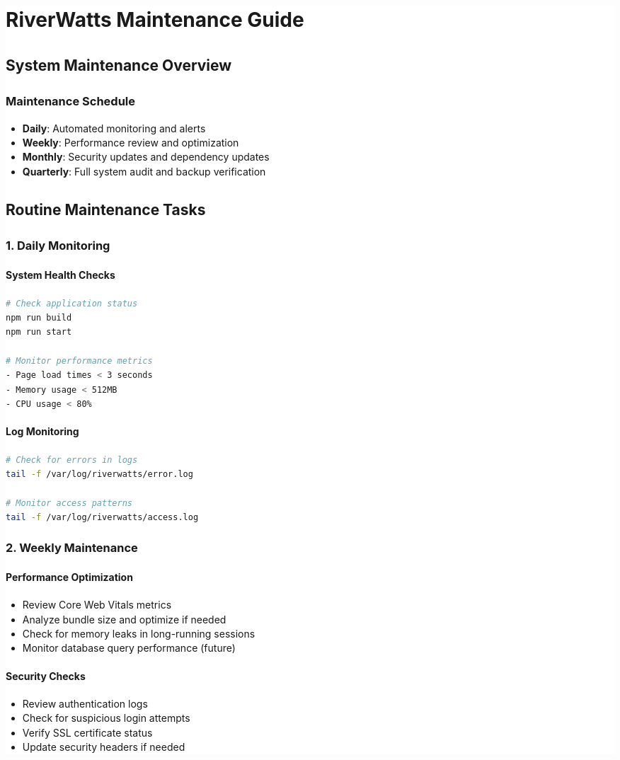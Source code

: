 # RiverWatts Maintenance Guide

## System Maintenance Overview

### Maintenance Schedule
- **Daily**: Automated monitoring and alerts
- **Weekly**: Performance review and optimization
- **Monthly**: Security updates and dependency updates
- **Quarterly**: Full system audit and backup verification

## Routine Maintenance Tasks

### 1. Daily Monitoring

#### System Health Checks
```bash
# Check application status
npm run build
npm run start

# Monitor performance metrics
- Page load times < 3 seconds
- Memory usage < 512MB
- CPU usage < 80%
```

#### Log Monitoring
```bash
# Check for errors in logs
tail -f /var/log/riverwatts/error.log

# Monitor access patterns
tail -f /var/log/riverwatts/access.log
```

### 2. Weekly Maintenance

#### Performance Optimization
- Review Core Web Vitals metrics
- Analyze bundle size and optimize if needed
- Check for memory leaks in long-running sessions
- Monitor database query performance (future)

#### Security Checks
- Review authentication logs
- Check for suspicious login attempts
- Verify SSL certificate status
- Update security headers if needed
